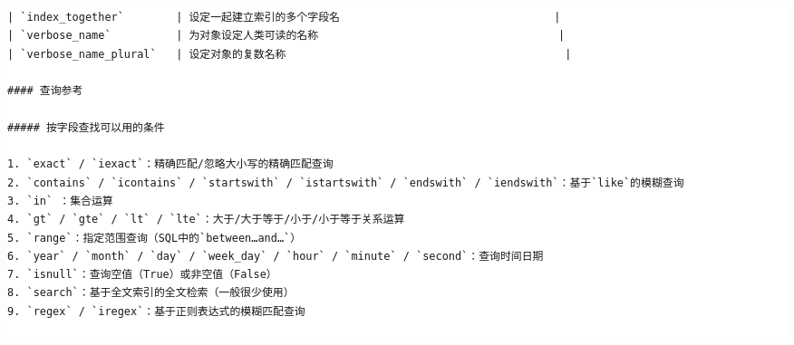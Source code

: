    ```
| `index_together`        | 设定一起建立索引的多个字段名                                 |
| `verbose_name`          | 为对象设定人类可读的名称                                     |
| `verbose_name_plural`   | 设定对象的复数名称                                           |

#### 查询参考

##### 按字段查找可以用的条件

1. `exact` / `iexact`：精确匹配/忽略大小写的精确匹配查询
2. `contains` / `icontains` / `startswith` / `istartswith` / `endswith` / `iendswith`：基于`like`的模糊查询
3. `in` ：集合运算
4. `gt` / `gte` / `lt` / `lte`：大于/大于等于/小于/小于等于关系运算
5. `range`：指定范围查询（SQL中的`between…and…`）
6. `year` / `month` / `day` / `week_day` / `hour` / `minute` / `second`：查询时间日期
7. `isnull`：查询空值（True）或非空值（False）
8. `search`：基于全文索引的全文检索（一般很少使用）
9. `regex` / `iregex`：基于正则表达式的模糊匹配查询

